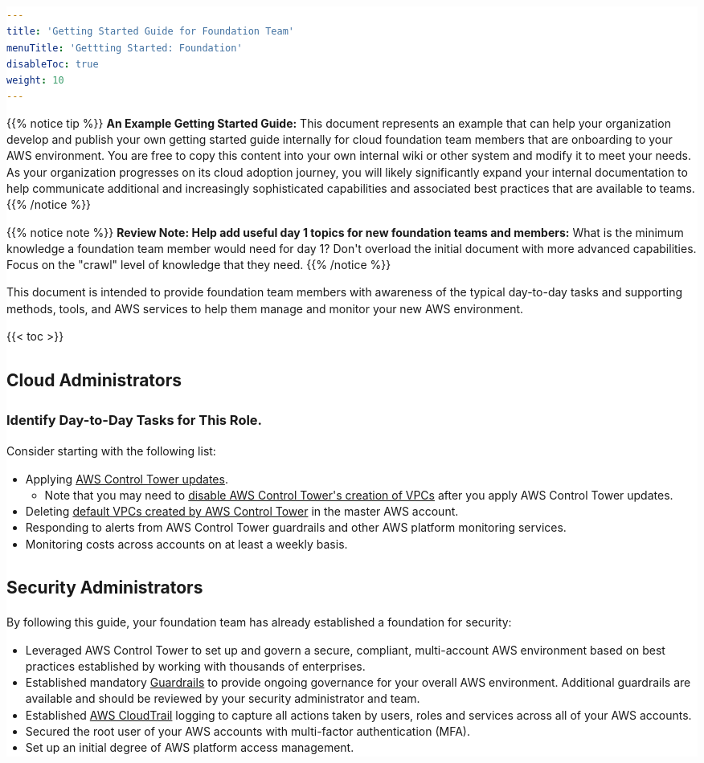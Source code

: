 ```yaml
---
title: 'Getting Started Guide for Foundation Team'
menuTitle: 'Gettting Started: Foundation'
disableToc: true
weight: 10
---
```


{{% notice tip %}}
**An Example Getting Started Guide:** This document represents an example that can help your organization develop and publish your own getting started guide internally for cloud foundation team members that are onboarding to your AWS environment.  You are free to copy this content into your own internal wiki or other system and modify it to meet your needs. As your organization progresses on its cloud adoption journey, you will likely significantly expand your internal documentation to help communicate additional and increasingly sophisticated capabilities and associated best practices that are available to teams.
{{% /notice %}}

{{% notice note %}}
**Review Note: Help add useful day 1 topics for new foundation teams and members:** What is the minimum knowledge a foundation team member would need for day 1? Don't overload the initial document with more advanced capabilities. Focus on the "crawl" level of knowledge that they need.
{{% /notice %}}

This document is intended to provide foundation team members with awareness of the typical day-to-day tasks and supporting methods, tools, and AWS services to help them manage and monitor your new AWS environment.

{{< toc >}}

## Cloud Administrators

### Identify Day-to-Day Tasks for This Role.

Consider starting with the following list:

* Applying [AWS Control Tower updates](https://docs.aws.amazon.com/controltower/latest/userguide/configuration-updates.html).
  * Note that you may need to [disable AWS Control Tower's creation of VPCs](https://docs.aws.amazon.com/controltower/latest/userguide/configure-without-vpc.html) after you apply AWS Control Tower updates.
* Deleting [default VPCs created by AWS Control Tower](https://docs.aws.amazon.com/controltower/latest/userguide/configure-without-vpc.html) in the master AWS account.
* Responding to alerts from AWS Control Tower guardrails and other AWS platform monitoring services.
* Monitoring costs across accounts on at least a weekly basis.

## Security Administrators

By following this guide, your foundation team has already established a foundation for security:

* Leveraged AWS Control Tower to set up and govern a secure, compliant, multi-account AWS environment based on best practices established by working with thousands of enterprises.
* Established mandatory [Guardrails](https://docs.aws.amazon.com/controltower/latest/userguide/guardrails.html) to provide ongoing governance for your overall AWS environment. Additional guardrails are available and should be reviewed by your security administrator and team.
* Established [AWS CloudTrail](https://docs.aws.amazon.com/awscloudtrail/latest/userguide/cloudtrail-user-guide.html) logging to capture all actions taken by users, roles and services across all of your AWS accounts.
* Secured the root user of your AWS accounts with multi-factor authentication (MFA).
* Set up an initial degree of AWS platform access management.
